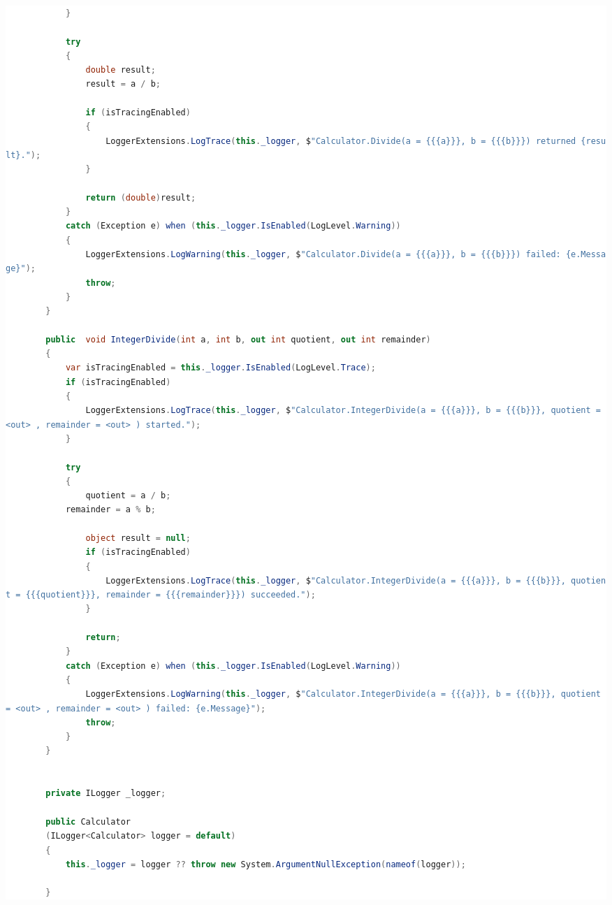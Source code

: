```c#
            }

            try
            {
                double result;
                result = a / b;

                if (isTracingEnabled)
                {
                    LoggerExtensions.LogTrace(this._logger, $"Calculator.Divide(a = {{{a}}}, b = {{{b}}}) returned {result}.");
                }

                return (double)result;
            }
            catch (Exception e) when (this._logger.IsEnabled(LogLevel.Warning))
            {
                LoggerExtensions.LogWarning(this._logger, $"Calculator.Divide(a = {{{a}}}, b = {{{b}}}) failed: {e.Message}");
                throw;
            }
        }

        public  void IntegerDivide(int a, int b, out int quotient, out int remainder)
        {
            var isTracingEnabled = this._logger.IsEnabled(LogLevel.Trace);
            if (isTracingEnabled)
            {
                LoggerExtensions.LogTrace(this._logger, $"Calculator.IntegerDivide(a = {{{a}}}, b = {{{b}}}, quotient = <out> , remainder = <out> ) started.");
            }

            try
            {
                quotient = a / b;
            remainder = a % b;

                object result = null;
                if (isTracingEnabled)
                {
                    LoggerExtensions.LogTrace(this._logger, $"Calculator.IntegerDivide(a = {{{a}}}, b = {{{b}}}, quotient = {{{quotient}}}, remainder = {{{remainder}}}) succeeded.");
                }

                return;
            }
            catch (Exception e) when (this._logger.IsEnabled(LogLevel.Warning))
            {
                LoggerExtensions.LogWarning(this._logger, $"Calculator.IntegerDivide(a = {{{a}}}, b = {{{b}}}, quotient = <out> , remainder = <out> ) failed: {e.Message}");
                throw;
            }
        }


        private ILogger _logger;

        public Calculator
        (ILogger<Calculator> logger = default)
        {
            this._logger = logger ?? throw new System.ArgumentNullException(nameof(logger));

        }
```